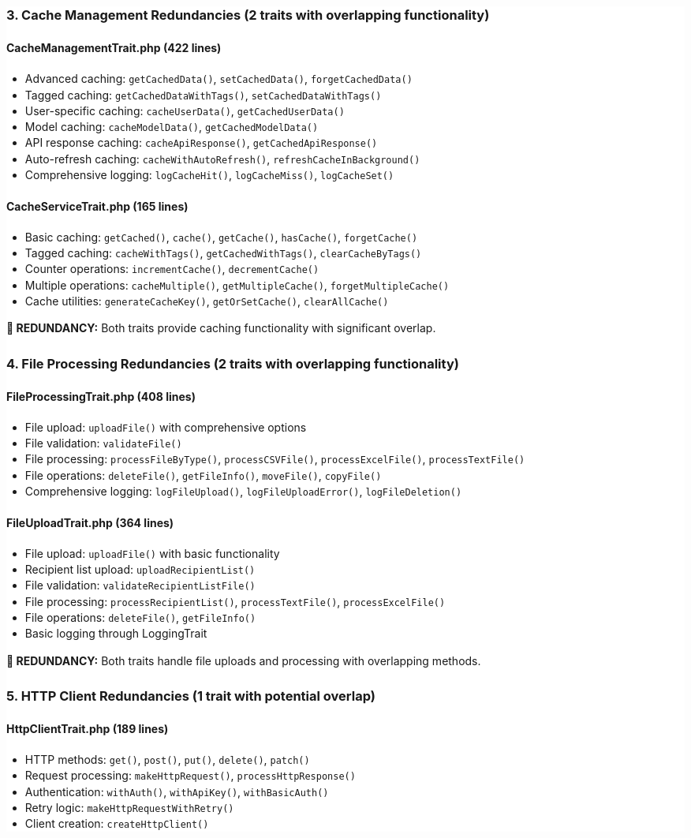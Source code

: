 ### 3. **Cache Management Redundancies** (2 traits with overlapping functionality)

#### **CacheManagementTrait.php** (422 lines)
- Advanced caching: `getCachedData()`, `setCachedData()`, `forgetCachedData()`
- Tagged caching: `getCachedDataWithTags()`, `setCachedDataWithTags()`
- User-specific caching: `cacheUserData()`, `getCachedUserData()`
- Model caching: `cacheModelData()`, `getCachedModelData()`
- API response caching: `cacheApiResponse()`, `getCachedApiResponse()`
- Auto-refresh caching: `cacheWithAutoRefresh()`, `refreshCacheInBackground()`
- Comprehensive logging: `logCacheHit()`, `logCacheMiss()`, `logCacheSet()`

#### **CacheServiceTrait.php** (165 lines)
- Basic caching: `getCached()`, `cache()`, `getCache()`, `hasCache()`, `forgetCache()`
- Tagged caching: `cacheWithTags()`, `getCachedWithTags()`, `clearCacheByTags()`
- Counter operations: `incrementCache()`, `decrementCache()`
- Multiple operations: `cacheMultiple()`, `getMultipleCache()`, `forgetMultipleCache()`
- Cache utilities: `generateCacheKey()`, `getOrSetCache()`, `clearAllCache()`

**🔴 REDUNDANCY:** Both traits provide caching functionality with significant overlap.

### 4. **File Processing Redundancies** (2 traits with overlapping functionality)

#### **FileProcessingTrait.php** (408 lines)
- File upload: `uploadFile()` with comprehensive options
- File validation: `validateFile()`
- File processing: `processFileByType()`, `processCSVFile()`, `processExcelFile()`, `processTextFile()`
- File operations: `deleteFile()`, `getFileInfo()`, `moveFile()`, `copyFile()`
- Comprehensive logging: `logFileUpload()`, `logFileUploadError()`, `logFileDeletion()`

#### **FileUploadTrait.php** (364 lines)
- File upload: `uploadFile()` with basic functionality
- Recipient list upload: `uploadRecipientList()`
- File validation: `validateRecipientListFile()`
- File processing: `processRecipientList()`, `processTextFile()`, `processExcelFile()`
- File operations: `deleteFile()`, `getFileInfo()`
- Basic logging through LoggingTrait

**🔴 REDUNDANCY:** Both traits handle file uploads and processing with overlapping methods.

### 5. **HTTP Client Redundancies** (1 trait with potential overlap)

#### **HttpClientTrait.php** (189 lines)
- HTTP methods: `get()`, `post()`, `put()`, `delete()`, `patch()`
- Request processing: `makeHttpRequest()`, `processHttpResponse()`
- Authentication: `withAuth()`, `withApiKey()`, `withBasicAuth()`
- Retry logic: `makeHttpRequestWithRetry()`
- Client creation: `createHttpClient()`
